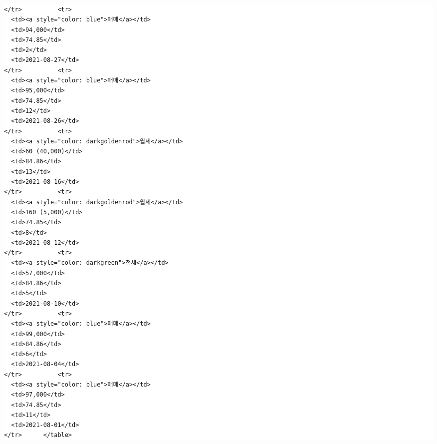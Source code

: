     </tr>          <tr>
      <td><a style="color: blue">매매</a></td>
      <td>94,000</td>
      <td>74.85</td>
      <td>2</td>
      <td>2021-08-27</td>
    </tr>          <tr>
      <td><a style="color: blue">매매</a></td>
      <td>95,000</td>
      <td>74.85</td>
      <td>12</td>
      <td>2021-08-26</td>
    </tr>          <tr>
      <td><a style="color: darkgoldenrod">월세</a></td>
      <td>60 (40,000)</td>
      <td>84.86</td>
      <td>13</td>
      <td>2021-08-16</td>
    </tr>          <tr>
      <td><a style="color: darkgoldenrod">월세</a></td>
      <td>160 (5,000)</td>
      <td>74.85</td>
      <td>8</td>
      <td>2021-08-12</td>
    </tr>          <tr>
      <td><a style="color: darkgreen">전세</a></td>
      <td>57,000</td>
      <td>84.86</td>
      <td>5</td>
      <td>2021-08-10</td>
    </tr>          <tr>
      <td><a style="color: blue">매매</a></td>
      <td>99,000</td>
      <td>84.86</td>
      <td>6</td>
      <td>2021-08-04</td>
    </tr>          <tr>
      <td><a style="color: blue">매매</a></td>
      <td>97,000</td>
      <td>74.85</td>
      <td>11</td>
      <td>2021-08-01</td>
    </tr>      </table>
    

